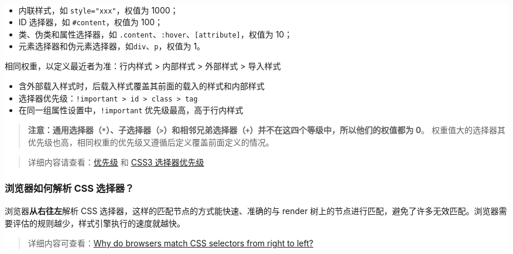 - 内联样式，如 `style="xxx"`，权值为 1000；
- ID 选择器，如 `#content`，权值为 100；
- 类、伪类和属性选择器，如 `.content`、`:hover`、`[attribute]`，权值为 10；
- 元素选择器和伪元素选择器，如`div`、`p`，权值为 1。

相同权重，以定义最近者为准：行内样式 > 内部样式 > 外部样式 > 导入样式

- 含外部载入样式时，后载入样式覆盖其前面的载入的样式和内部样式
- 选择器优先级：`!important > id > class > tag`
- 在同一组属性设置中，`!important` 优先级最高，高于行内样式

> **注意：通用选择器（`*`）、子选择器（`>`）和相邻兄弟选择器（`+`）并不在这四个等级中，所以他们的权值都为 0**。 权重值大的选择器其优先级也高，相同权重的优先级又遵循后定义覆盖前面定义的情况。

> 详细内容请查看：[优先级](https://developer.mozilla.org/zh-CN/docs/Web/CSS/Specificity) 和 [CSS3 选择器优先级](http://www.w3.org/TR/selectors/#specificity)

### 浏览器如何解析 CSS 选择器？

浏览器**从右往左**解析 CSS 选择器，这样的匹配节点的方式能快速、准确的与 render 树上的节点进行匹配，避免了许多无效匹配。浏览器需要评估的规则越少，样式引擎执行的速度就越快。

> 详细内容可查看：[Why do browsers match CSS selectors from right to left?](https://stackoverflow.com/questions/5797014/why-do-browsers-match-css-selectors-from-right-to-left)
